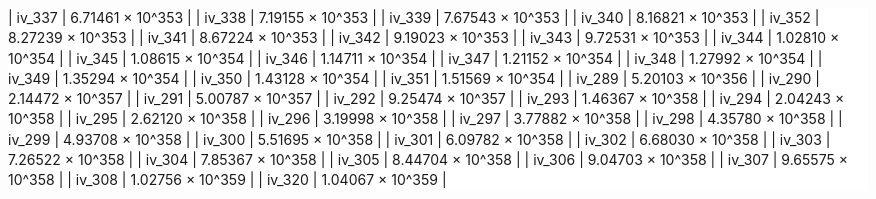 | iv_337 | 6.71461 × 10^353 |
| iv_338 | 7.19155 × 10^353 |
| iv_339 | 7.67543 × 10^353 |
| iv_340 | 8.16821 × 10^353 |
| iv_352 | 8.27239 × 10^353 |
| iv_341 | 8.67224 × 10^353 |
| iv_342 | 9.19023 × 10^353 |
| iv_343 | 9.72531 × 10^353 |
| iv_344 | 1.02810 × 10^354 |
| iv_345 | 1.08615 × 10^354 |
| iv_346 | 1.14711 × 10^354 |
| iv_347 | 1.21152 × 10^354 |
| iv_348 | 1.27992 × 10^354 |
| iv_349 | 1.35294 × 10^354 |
| iv_350 | 1.43128 × 10^354 |
| iv_351 | 1.51569 × 10^354 |
| iv_289 | 5.20103 × 10^356 |
| iv_290 | 2.14472 × 10^357 |
| iv_291 | 5.00787 × 10^357 |
| iv_292 | 9.25474 × 10^357 |
| iv_293 | 1.46367 × 10^358 |
| iv_294 | 2.04243 × 10^358 |
| iv_295 | 2.62120 × 10^358 |
| iv_296 | 3.19998 × 10^358 |
| iv_297 | 3.77882 × 10^358 |
| iv_298 | 4.35780 × 10^358 |
| iv_299 | 4.93708 × 10^358 |
| iv_300 | 5.51695 × 10^358 |
| iv_301 | 6.09782 × 10^358 |
| iv_302 | 6.68030 × 10^358 |
| iv_303 | 7.26522 × 10^358 |
| iv_304 | 7.85367 × 10^358 |
| iv_305 | 8.44704 × 10^358 |
| iv_306 | 9.04703 × 10^358 |
| iv_307 | 9.65575 × 10^358 |
| iv_308 | 1.02756 × 10^359 |
| iv_320 | 1.04067 × 10^359 |